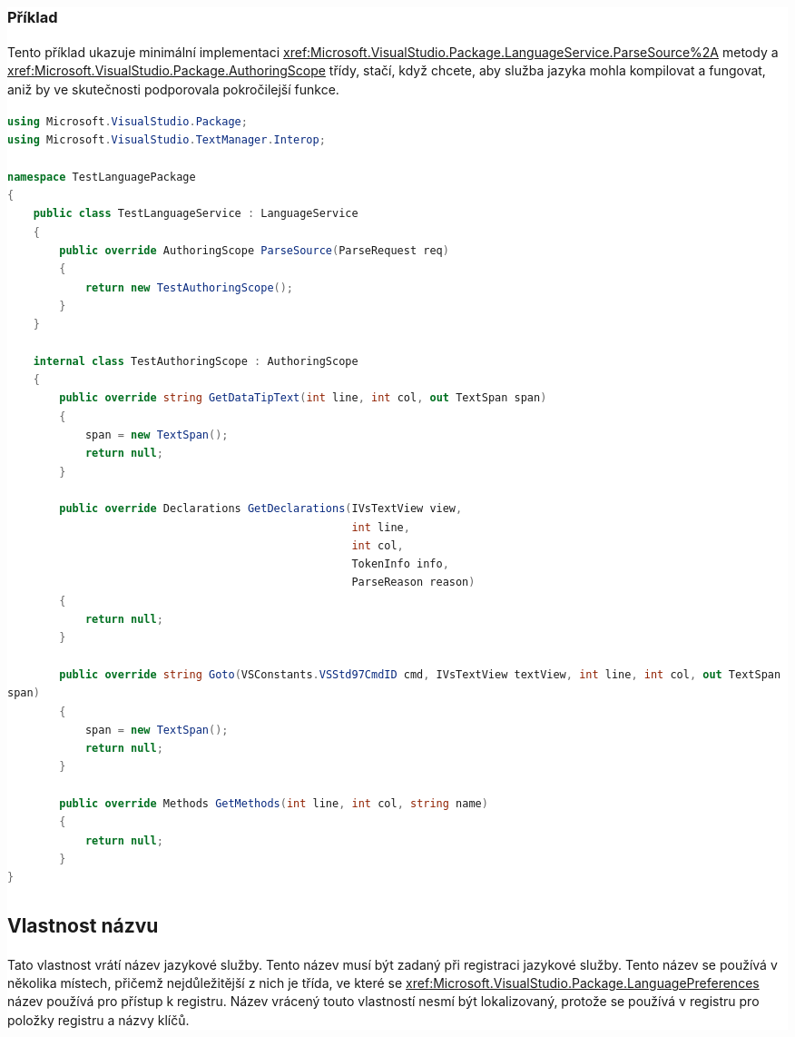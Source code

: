 ### <a name="example"></a>Příklad
 Tento příklad ukazuje minimální implementaci <xref:Microsoft.VisualStudio.Package.LanguageService.ParseSource%2A> metody a <xref:Microsoft.VisualStudio.Package.AuthoringScope> třídy, stačí, když chcete, aby služba jazyka mohla kompilovat a fungovat, aniž by ve skutečnosti podporovala pokročilejší funkce.

```csharp
using Microsoft.VisualStudio.Package;
using Microsoft.VisualStudio.TextManager.Interop;

namespace TestLanguagePackage
{
    public class TestLanguageService : LanguageService
    {
        public override AuthoringScope ParseSource(ParseRequest req)
        {
            return new TestAuthoringScope();
        }
    }

    internal class TestAuthoringScope : AuthoringScope
    {
        public override string GetDataTipText(int line, int col, out TextSpan span)
        {
            span = new TextSpan();
            return null;
        }

        public override Declarations GetDeclarations(IVsTextView view,
                                                     int line,
                                                     int col,
                                                     TokenInfo info,
                                                     ParseReason reason)
        {
            return null;
        }

        public override string Goto(VSConstants.VSStd97CmdID cmd, IVsTextView textView, int line, int col, out TextSpan span)
        {
            span = new TextSpan();
            return null;
        }

        public override Methods GetMethods(int line, int col, string name)
        {
            return null;
        }
}
```

## <a name="name-property"></a>Vlastnost názvu
 Tato vlastnost vrátí název jazykové služby. Tento název musí být zadaný při registraci jazykové služby. Tento název se používá v několika místech, přičemž nejdůležitější z nich je třída, ve které se <xref:Microsoft.VisualStudio.Package.LanguagePreferences> název používá pro přístup k registru. Název vrácený touto vlastností nesmí být lokalizovaný, protože se používá v registru pro položky registru a názvy klíčů.
